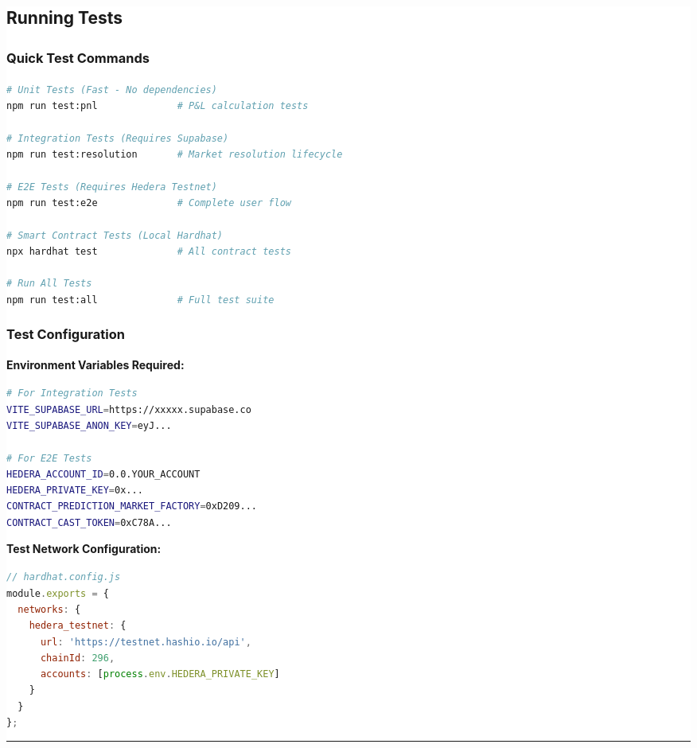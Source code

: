 
## Running Tests

### Quick Test Commands

```bash
# Unit Tests (Fast - No dependencies)
npm run test:pnl              # P&L calculation tests

# Integration Tests (Requires Supabase)
npm run test:resolution       # Market resolution lifecycle

# E2E Tests (Requires Hedera Testnet)
npm run test:e2e              # Complete user flow

# Smart Contract Tests (Local Hardhat)
npx hardhat test              # All contract tests

# Run All Tests
npm run test:all              # Full test suite
```

### Test Configuration

**Environment Variables Required:**
```bash
# For Integration Tests
VITE_SUPABASE_URL=https://xxxxx.supabase.co
VITE_SUPABASE_ANON_KEY=eyJ...

# For E2E Tests
HEDERA_ACCOUNT_ID=0.0.YOUR_ACCOUNT
HEDERA_PRIVATE_KEY=0x...
CONTRACT_PREDICTION_MARKET_FACTORY=0xD209...
CONTRACT_CAST_TOKEN=0xC78A...
```

**Test Network Configuration:**
```javascript
// hardhat.config.js
module.exports = {
  networks: {
    hedera_testnet: {
      url: 'https://testnet.hashio.io/api',
      chainId: 296,
      accounts: [process.env.HEDERA_PRIVATE_KEY]
    }
  }
};
```

---
